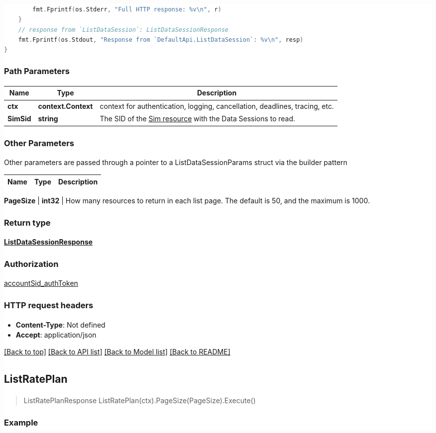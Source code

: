 ```go
        fmt.Fprintf(os.Stderr, "Full HTTP response: %v\n", r)
    }
    // response from `ListDataSession`: ListDataSessionResponse
    fmt.Fprintf(os.Stdout, "Response from `DefaultApi.ListDataSession`: %v\n", resp)
}
```

### Path Parameters


Name | Type | Description
------------- | ------------- | -------------
**ctx** | **context.Context** | context for authentication, logging, cancellation, deadlines, tracing, etc.
**SimSid** | **string** | The SID of the [Sim resource](https://www.twilio.com/docs/wireless/api/sim-resource) with the Data Sessions to read.

### Other Parameters

Other parameters are passed through a pointer to a ListDataSessionParams struct via the builder pattern


Name | Type | Description
------------- | ------------- | -------------

 **PageSize** | **int32** | How many resources to return in each list page. The default is 50, and the maximum is 1000.

### Return type

[**ListDataSessionResponse**](ListDataSessionResponse.md)

### Authorization

[accountSid_authToken](../README.md#accountSid_authToken)

### HTTP request headers

- **Content-Type**: Not defined
- **Accept**: application/json

[[Back to top]](#) [[Back to API list]](../README.md#documentation-for-api-endpoints)
[[Back to Model list]](../README.md#documentation-for-models)
[[Back to README]](../README.md)


## ListRatePlan

> ListRatePlanResponse ListRatePlan(ctx).PageSize(PageSize).Execute()



### Example
